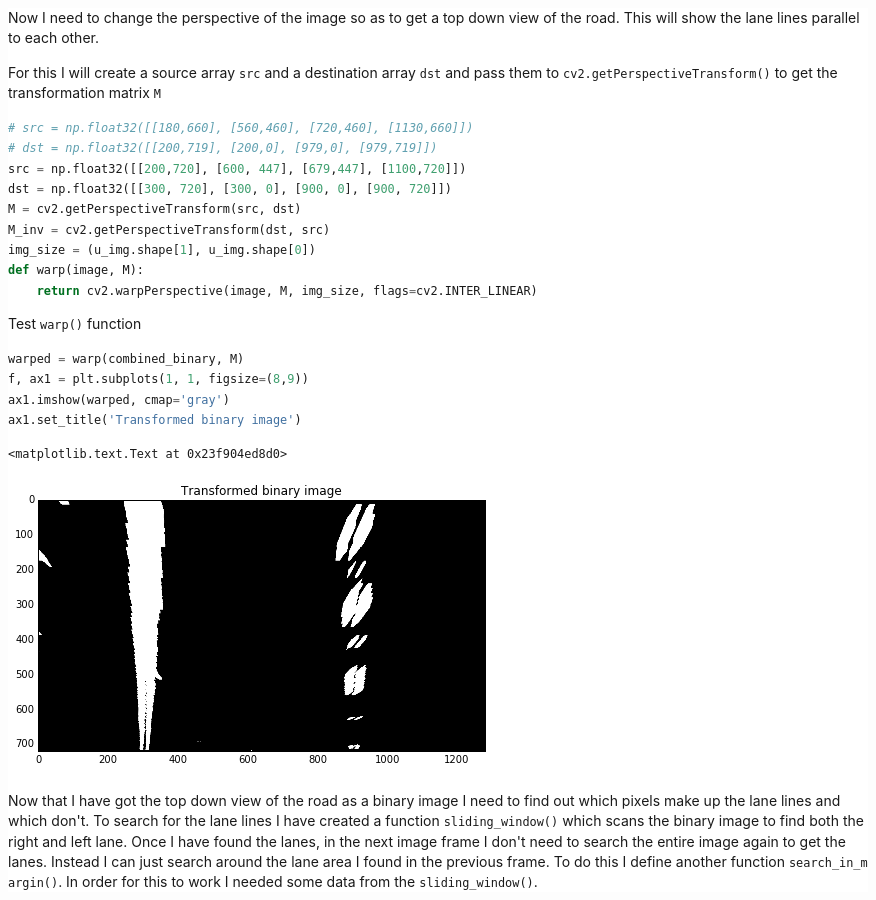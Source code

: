 
Now I need to change the perspective of the image so as to get a top down view of the road. This will show the lane lines parallel to each other.

For this I will create a source array `src` and a destination array `dst` and pass them to `cv2.getPerspectiveTransform()` to get the transformation matrix `M`


```python
# src = np.float32([[180,660], [560,460], [720,460], [1130,660]])
# dst = np.float32([[200,719], [200,0], [979,0], [979,719]])
src = np.float32([[200,720], [600, 447], [679,447], [1100,720]])
dst = np.float32([[300, 720], [300, 0], [900, 0], [900, 720]])
M = cv2.getPerspectiveTransform(src, dst)
M_inv = cv2.getPerspectiveTransform(dst, src)
img_size = (u_img.shape[1], u_img.shape[0])
def warp(image, M):
    return cv2.warpPerspective(image, M, img_size, flags=cv2.INTER_LINEAR)
```

Test `warp()` function


```python
warped = warp(combined_binary, M)
f, ax1 = plt.subplots(1, 1, figsize=(8,9))
ax1.imshow(warped, cmap='gray')
ax1.set_title('Transformed binary image')
```




    <matplotlib.text.Text at 0x23f904ed8d0>




![png](output_17_1.png)


Now that I have got the top down view of the road as a binary image I need to find out which pixels make up the lane lines and which don't. To search for the lane lines I have created a function `sliding_window()` which scans the binary image to find both the right and left lane. 
Once I have found the lanes, in the next image frame I don't need to search the entire image again to get the lanes. Instead I can just search around the lane area I found in the previous frame. To do this I define another function `search_in_margin()`. In order for this to work I needed some data from the `sliding_window()`. 
